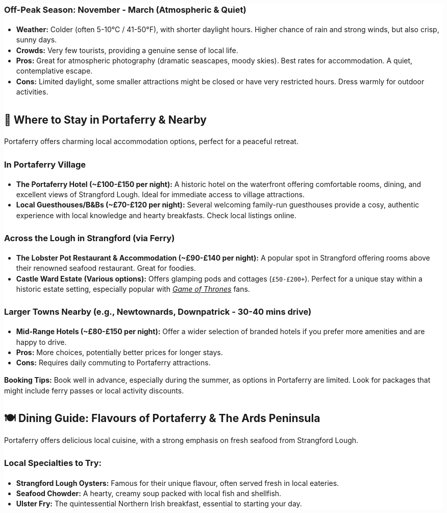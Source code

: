 ### Off-Peak Season: November - March (Atmospheric & Quiet)
*   **Weather:** Colder (often 5-10°C / 41-50°F), with shorter daylight hours. Higher chance of rain and strong winds, but also crisp, sunny days.
*   **Crowds:** Very few tourists, providing a genuine sense of local life.
*   **Pros:** Great for atmospheric photography (dramatic seascapes, moody skies). Best rates for accommodation. A quiet, contemplative escape.
*   **Cons:** Limited daylight, some smaller attractions might be closed or have very restricted hours. Dress warmly for outdoor activities.

## 🏨 Where to Stay in Portaferry & Nearby

Portaferry offers charming local accommodation options, perfect for a peaceful retreat.

### In Portaferry Village
*   **The Portaferry Hotel (~£100-£150 per night):** A historic hotel on the waterfront offering comfortable rooms, dining, and excellent views of Strangford Lough. Ideal for immediate access to village attractions.
*   **Local Guesthouses/B&Bs (~£70-£120 per night):** Several welcoming family-run guesthouses provide a cosy, authentic experience with local knowledge and hearty breakfasts. Check local listings online.

### Across the Lough in Strangford (via Ferry)
*   **The Lobster Pot Restaurant & Accommodation (~£90-£140 per night):** A popular spot in Strangford offering rooms above their renowned seafood restaurant. Great for foodies.
*   **Castle Ward Estate (Various options):** Offers glamping pods and cottages (`£50-£200+`). Perfect for a unique stay within a historic estate setting, especially popular with [*Game of Thrones*](/tv-shows/where-was-game-of-thrones-filmed) fans.

### Larger Towns Nearby (e.g., Newtownards, Downpatrick - 30-40 mins drive)
*   **Mid-Range Hotels (~£80-£150 per night):** Offer a wider selection of branded hotels if you prefer more amenities and are happy to drive.
*   **Pros:** More choices, potentially better prices for longer stays.
*   **Cons:** Requires daily commuting to Portaferry attractions.

**Booking Tips:** Book well in advance, especially during the summer, as options in Portaferry are limited. Look for packages that might include ferry passes or local activity discounts.

## 🍽️ Dining Guide: Flavours of Portaferry & The Ards Peninsula

Portaferry offers delicious local cuisine, with a strong emphasis on fresh seafood from Strangford Lough.

### Local Specialties to Try:
*   **Strangford Lough Oysters:** Famous for their unique flavour, often served fresh in local eateries.
*   **Seafood Chowder:** A hearty, creamy soup packed with local fish and shellfish.
*   **Ulster Fry:** The quintessential Northern Irish breakfast, essential to starting your day.
